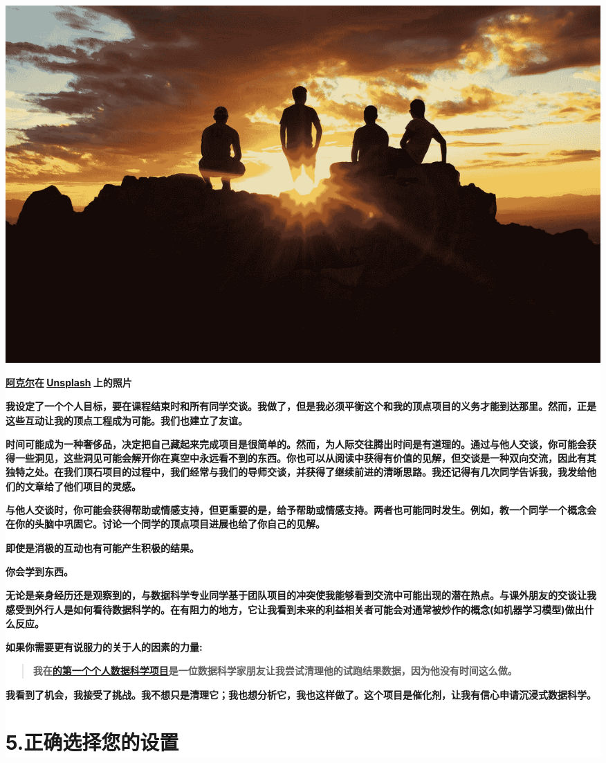 **![](img/c76b29bfe168cbabda42f39312c66ecb.png)**

**[阿克尔](https://unsplash.com/@aaker?utm_source=medium&utm_medium=referral)在 [Unsplash](https://unsplash.com?utm_source=medium&utm_medium=referral) 上的照片**

**我设定了一个个人目标，要在课程结束时和所有同学交谈。我做了，但是我必须平衡这个和我的顶点项目的义务才能到达那里。然而，正是这些互动让我的顶点工程成为可能。我们也建立了友谊。**

**时间可能成为一种奢侈品，决定把自己藏起来完成项目是很简单的。然而，为人际交往腾出时间是有道理的。通过与他人交谈，你可能会获得一些洞见，这些洞见可能会解开你在真空中永远看不到的东西。你也可以从阅读中获得有价值的见解，但交谈是一种双向交流，因此有其独特之处。在我们顶石项目的过程中，我们经常与我们的导师交谈，并获得了继续前进的清晰思路。我还记得有几次同学告诉我，我发给他们的文章给了他们项目的灵感。**

**与他人交谈时，你可能会获得帮助或情感支持，但更重要的是，给予帮助或情感支持。**两者也可能同时发生。例如，教一个同学一个概念会在你的头脑中巩固它。讨论一个同学的顶点项目进展也给了你自己的见解。****

****即使是消极的互动也有可能产生积极的结果。****

**你会学到东西。**

**无论是亲身经历还是观察到的，与数据科学专业同学基于团队项目的冲突使我能够看到交流中可能出现的潜在热点。与课外朋友的交谈让我感受到外行人是如何看待数据科学的。在有阻力的地方，它让我看到未来的利益相关者可能会对通常被炒作的概念(如机器学习模型)做出什么反应。**

**如果你需要更有说服力的关于人的因素的力量:**

> **我在[的第一个个人数据科学项目](https://github.com/eric-ljk/cyco_race_analysis)是一位数据科学家朋友让我尝试清理他的试跑结果数据，因为他没有时间这么做。**

**我看到了机会，我接受了挑战。我不想只是清理它；我也想分析它，我也这样做了。这个项目是催化剂，让我有信心申请沉浸式数据科学。**

# **5.正确选择您的设置**
